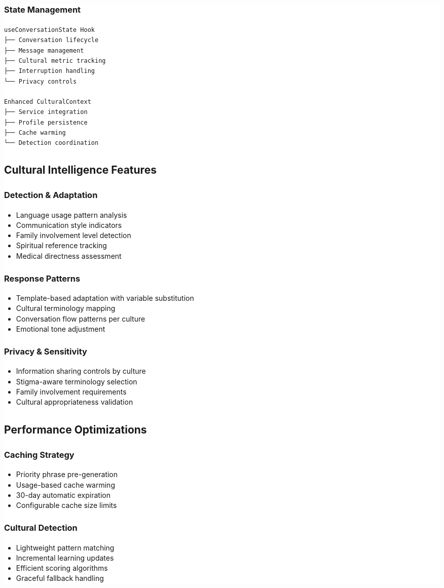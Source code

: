 ### State Management
```
useConversationState Hook
├── Conversation lifecycle
├── Message management
├── Cultural metric tracking
├── Interruption handling
└── Privacy controls

Enhanced CulturalContext
├── Service integration
├── Profile persistence
├── Cache warming
└── Detection coordination
```

## Cultural Intelligence Features

### Detection & Adaptation
- Language usage pattern analysis
- Communication style indicators
- Family involvement level detection
- Spiritual reference tracking
- Medical directness assessment

### Response Patterns
- Template-based adaptation with variable substitution
- Cultural terminology mapping
- Conversation flow patterns per culture
- Emotional tone adjustment

### Privacy & Sensitivity
- Information sharing controls by culture
- Stigma-aware terminology selection
- Family involvement requirements
- Cultural appropriateness validation

## Performance Optimizations

### Caching Strategy
- Priority phrase pre-generation
- Usage-based cache warming
- 30-day automatic expiration
- Configurable cache size limits

### Cultural Detection
- Lightweight pattern matching
- Incremental learning updates
- Efficient scoring algorithms
- Graceful fallback handling
